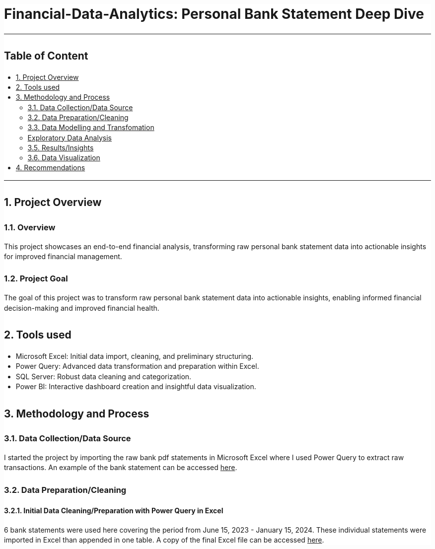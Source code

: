 # Financial-Data-Analytics: Personal Bank Statement Deep Dive
---

## Table of Content
- [1. Project Overview](#1-project-overview)
- [2. Tools used](#2-tools-used)
- [3. Methodology and Process](#3-methodology-and-process)
  - [3.1. Data Collection/Data Source](#31-data-collectiondata-source)
  - [3.2. Data Preparation/Cleaning](#32-data-preparationcleaning)
  - [3.3. Data Modelling and Transfomation](#33-data-modelling-and-transfomation)
  - [Exploratory Data Analysis](#34-exploratory-data-analysis)
  - [3.5. Results/Insights](#35-resultsinsights)
  - [3.6. Data Visualization](#36-data-visualization)
- [4. Recommendations](#4-recommendations)

---


## 1. Project Overview
### 1.1. Overview
This project showcases an end-to-end financial analysis, transforming raw personal bank statement data into actionable insights for improved financial management.

### 1.2. Project Goal
The goal of this project was to transform raw personal bank statement data into actionable insights, enabling informed financial decision-making and improved financial health.


## 2. Tools used
- Microsoft Excel: Initial data import, cleaning, and preliminary structuring.
- Power Query: Advanced data transformation and preparation within Excel.
- SQL Server: Robust data cleaning and categorization.
- Power BI: Interactive dashboard creation and insightful data visualization.

## 3. Methodology and Process
### 3.1. Data Collection/Data Source
I started the project by importing the raw bank pdf statements in Microsoft Excel where I used Power Query to extract raw transactions. An example of the bank statement can be accessed [here](https://github.com/PacifiqueNteta/Financial-Data-Analytics/blob/main/Bank%20Statement%20June%20-%20July%20S.pdf).

### 3.2. Data Preparation/Cleaning
#### 3.2.1. Initial Data Cleaning/Preparation with Power Query in Excel
6 bank statements were used here covering the period from June 15, 2023 - January 15, 2024. These individual statements were imported in Excel than appended in one table. A copy of the final Excel file can be accessed [here](https://github.com/PacifiqueNteta/Financial-Data-Analytics/blob/main/Bank_Statements%20Example.xlsx).
